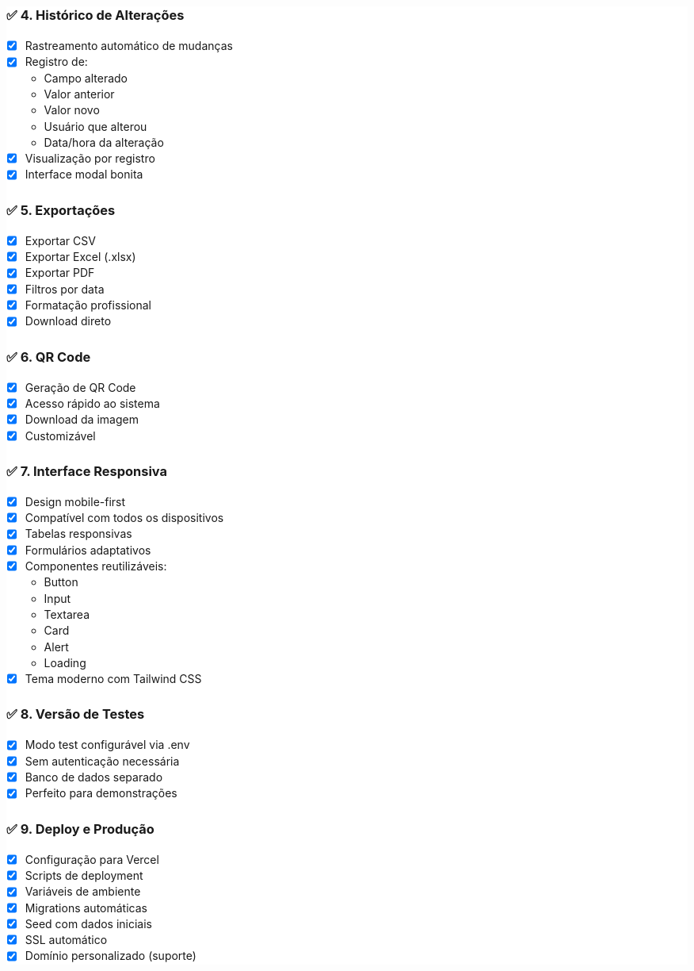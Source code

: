 ### ✅ 4. Histórico de Alterações
- [x] Rastreamento automático de mudanças
- [x] Registro de:
  - Campo alterado
  - Valor anterior
  - Valor novo
  - Usuário que alterou
  - Data/hora da alteração
- [x] Visualização por registro
- [x] Interface modal bonita

### ✅ 5. Exportações
- [x] Exportar CSV
- [x] Exportar Excel (.xlsx)
- [x] Exportar PDF
- [x] Filtros por data
- [x] Formatação profissional
- [x] Download direto

### ✅ 6. QR Code
- [x] Geração de QR Code
- [x] Acesso rápido ao sistema
- [x] Download da imagem
- [x] Customizável

### ✅ 7. Interface Responsiva
- [x] Design mobile-first
- [x] Compatível com todos os dispositivos
- [x] Tabelas responsivas
- [x] Formulários adaptativos
- [x] Componentes reutilizáveis:
  - Button
  - Input
  - Textarea
  - Card
  - Alert
  - Loading
- [x] Tema moderno com Tailwind CSS

### ✅ 8. Versão de Testes
- [x] Modo test configurável via .env
- [x] Sem autenticação necessária
- [x] Banco de dados separado
- [x] Perfeito para demonstrações

### ✅ 9. Deploy e Produção
- [x] Configuração para Vercel
- [x] Scripts de deployment
- [x] Variáveis de ambiente
- [x] Migrations automáticas
- [x] Seed com dados iniciais
- [x] SSL automático
- [x] Domínio personalizado (suporte)
